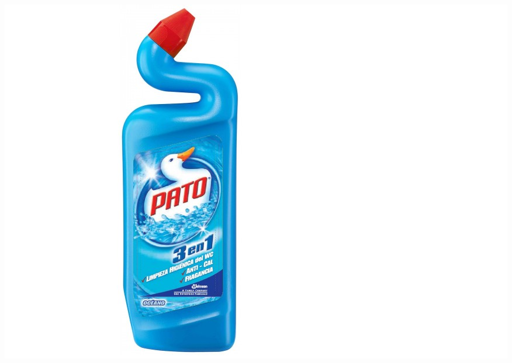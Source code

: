 <img src='foto8.jpg' alt='8. Pato desinfectante para baño.' name='fotos8' onclick="mifoto(8)"/>

</div>

<div id="principal">

<div id="visor">
  